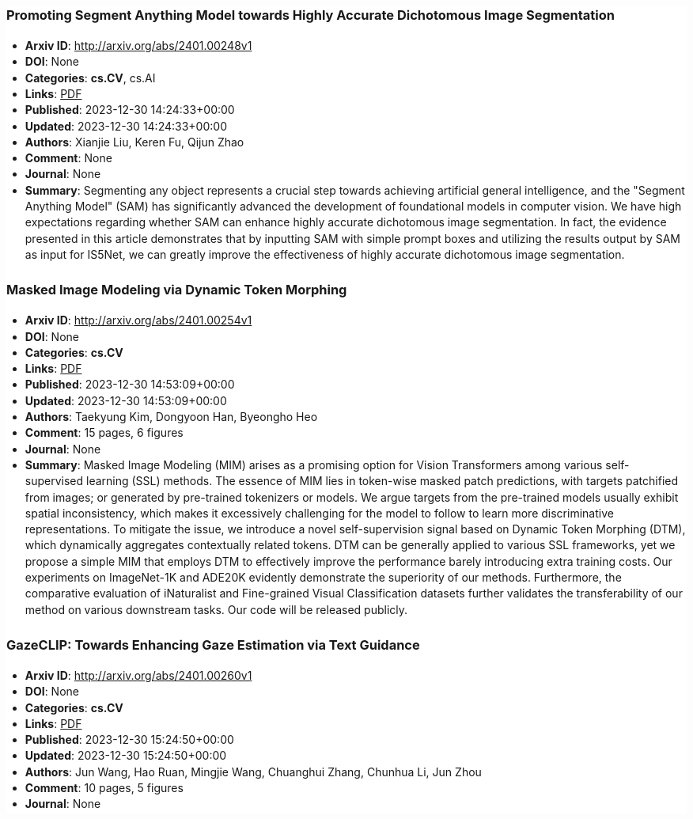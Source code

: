 

### Promoting Segment Anything Model towards Highly Accurate Dichotomous Image Segmentation
- **Arxiv ID**: http://arxiv.org/abs/2401.00248v1
- **DOI**: None
- **Categories**: **cs.CV**, cs.AI
- **Links**: [PDF](http://arxiv.org/pdf/2401.00248v1)
- **Published**: 2023-12-30 14:24:33+00:00
- **Updated**: 2023-12-30 14:24:33+00:00
- **Authors**: Xianjie Liu, Keren Fu, Qijun Zhao
- **Comment**: None
- **Journal**: None
- **Summary**: Segmenting any object represents a crucial step towards achieving artificial general intelligence, and the "Segment Anything Model" (SAM) has significantly advanced the development of foundational models in computer vision. We have high expectations regarding whether SAM can enhance highly accurate dichotomous image segmentation. In fact, the evidence presented in this article demonstrates that by inputting SAM with simple prompt boxes and utilizing the results output by SAM as input for IS5Net, we can greatly improve the effectiveness of highly accurate dichotomous image segmentation.



### Masked Image Modeling via Dynamic Token Morphing
- **Arxiv ID**: http://arxiv.org/abs/2401.00254v1
- **DOI**: None
- **Categories**: **cs.CV**
- **Links**: [PDF](http://arxiv.org/pdf/2401.00254v1)
- **Published**: 2023-12-30 14:53:09+00:00
- **Updated**: 2023-12-30 14:53:09+00:00
- **Authors**: Taekyung Kim, Dongyoon Han, Byeongho Heo
- **Comment**: 15 pages, 6 figures
- **Journal**: None
- **Summary**: Masked Image Modeling (MIM) arises as a promising option for Vision Transformers among various self-supervised learning (SSL) methods. The essence of MIM lies in token-wise masked patch predictions, with targets patchified from images; or generated by pre-trained tokenizers or models. We argue targets from the pre-trained models usually exhibit spatial inconsistency, which makes it excessively challenging for the model to follow to learn more discriminative representations. To mitigate the issue, we introduce a novel self-supervision signal based on Dynamic Token Morphing (DTM), which dynamically aggregates contextually related tokens. DTM can be generally applied to various SSL frameworks, yet we propose a simple MIM that employs DTM to effectively improve the performance barely introducing extra training costs. Our experiments on ImageNet-1K and ADE20K evidently demonstrate the superiority of our methods. Furthermore, the comparative evaluation of iNaturalist and Fine-grained Visual Classification datasets further validates the transferability of our method on various downstream tasks. Our code will be released publicly.



### GazeCLIP: Towards Enhancing Gaze Estimation via Text Guidance
- **Arxiv ID**: http://arxiv.org/abs/2401.00260v1
- **DOI**: None
- **Categories**: **cs.CV**
- **Links**: [PDF](http://arxiv.org/pdf/2401.00260v1)
- **Published**: 2023-12-30 15:24:50+00:00
- **Updated**: 2023-12-30 15:24:50+00:00
- **Authors**: Jun Wang, Hao Ruan, Mingjie Wang, Chuanghui Zhang, Chunhua Li, Jun Zhou
- **Comment**: 10 pages, 5 figures
- **Journal**: None